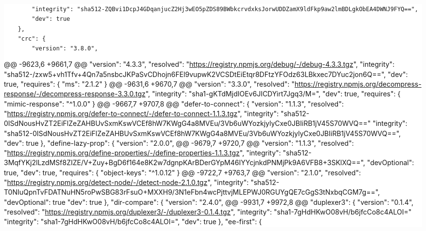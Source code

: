             "integrity": "sha512-ZQBvi1DcpJ4GDqanjucZ2Hj3wEO5pZDS89BWbkcrvdxksJorwUDDZamX9ldFkp9aw2lmBDLgkObEA4DWNJ9FYQ==",
            "dev": true
        },
        "crc": {
            "version": "3.8.0",
@@ -9623,6 +9661,7 @@
            "version": "4.3.3",
            "resolved": "https://registry.npmjs.org/debug/-/debug-4.3.3.tgz",
            "integrity": "sha512-/zxw5+vh1Tfv+4Qn7a5nsbcJKPaSvCDhojn6FEl9vupwK2VCSDtEiEtqr8DFtzYFOdz63LBkxec7DYuc2jon6Q==",
            "dev": true,
            "requires": {
                "ms": "2.1.2"
            }
@@ -9631,6 +9670,7 @@
            "version": "3.3.0",
            "resolved": "https://registry.npmjs.org/decompress-response/-/decompress-response-3.3.0.tgz",
            "integrity": "sha1-gKTdMjdIOEv6JICDYirt7Jgq3/M=",
            "dev": true,
            "requires": {
                "mimic-response": "^1.0.0"
            }
@@ -9667,7 +9707,8 @@
        "defer-to-connect": {
            "version": "1.1.3",
            "resolved": "https://registry.npmjs.org/defer-to-connect/-/defer-to-connect-1.1.3.tgz",
            "integrity": "sha512-0ISdNousHvZT2EiFlZeZAHBUvSxmKswVCEf8hW7KWgG4a8MVEu/3Vb6uWYozkjylyCxe0JBIiRB1jV45S70WVQ=="
            "integrity": "sha512-0ISdNousHvZT2EiFlZeZAHBUvSxmKswVCEf8hW7KWgG4a8MVEu/3Vb6uWYozkjylyCxe0JBIiRB1jV45S70WVQ==",
            "dev": true
        },
        "define-lazy-prop": {
            "version": "2.0.0",
@@ -9679,7 +9720,7 @@
            "version": "1.1.3",
            "resolved": "https://registry.npmjs.org/define-properties/-/define-properties-1.1.3.tgz",
            "integrity": "sha512-3MqfYKj2lLzdMSf8ZIZE/V+Zuy+BgD6f164e8K2w7dgnpKArBDerGYpM46IYYcjnkdPNMjPk9A6VFB8+3SKlXQ==",
            "devOptional": true,
            "dev": true,
            "requires": {
                "object-keys": "^1.0.12"
            }
@@ -9722,7 +9763,7 @@
            "version": "2.1.0",
            "resolved": "https://registry.npmjs.org/detect-node/-/detect-node-2.1.0.tgz",
            "integrity": "sha512-T0NIuQpnTvFDATNuHN5roPwSBG83rFsuO+MXXH9/3N1eFbn4wcPjttvjMLEPWJ0RGUYgQE7cGgS3tNxbqCGM7g==",
            "devOptional": true
            "dev": true
        },
        "dir-compare": {
            "version": "2.4.0",
@@ -9931,7 +9972,8 @@
        "duplexer3": {
            "version": "0.1.4",
            "resolved": "https://registry.npmjs.org/duplexer3/-/duplexer3-0.1.4.tgz",
            "integrity": "sha1-7gHdHKwO08vH/b6jfcCo8c4ALOI="
            "integrity": "sha1-7gHdHKwO08vH/b6jfcCo8c4ALOI=",
            "dev": true
        },
        "ee-first": {